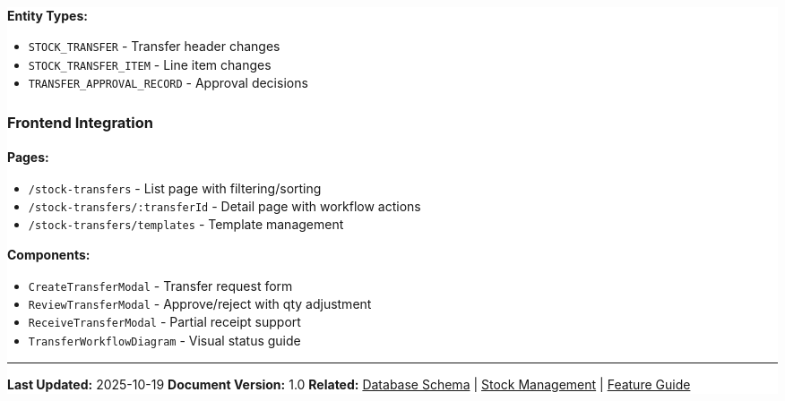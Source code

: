 **Entity Types:**
- `STOCK_TRANSFER` - Transfer header changes
- `STOCK_TRANSFER_ITEM` - Line item changes
- `TRANSFER_APPROVAL_RECORD` - Approval decisions

### Frontend Integration

**Pages:**
- `/stock-transfers` - List page with filtering/sorting
- `/stock-transfers/:transferId` - Detail page with workflow actions
- `/stock-transfers/templates` - Template management

**Components:**
- `CreateTransferModal` - Transfer request form
- `ReviewTransferModal` - Approve/reject with qty adjustment
- `ReceiveTransferModal` - Partial receipt support
- `TransferWorkflowDiagram` - Visual status guide

---

**Last Updated:** 2025-10-19
**Document Version:** 1.0
**Related:** [Database Schema](../database-schema.md) | [Stock Management](../stock-management.md) | [Feature Guide](../../SOP/stock-transfers-feature-guide.md)

